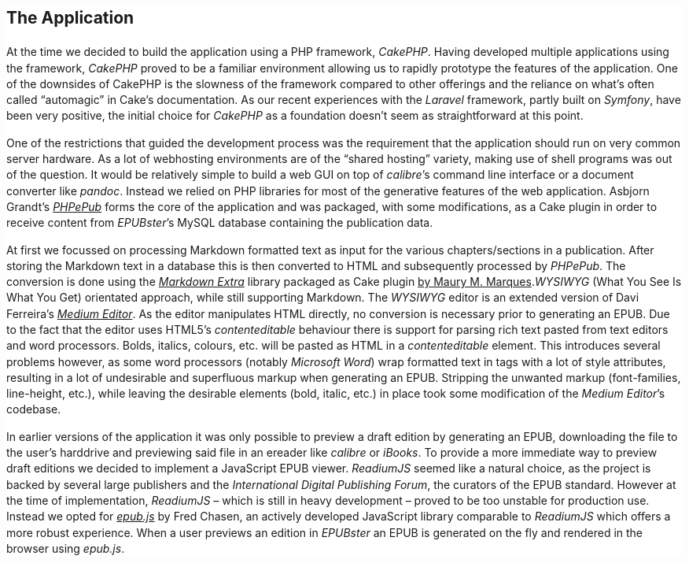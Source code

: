 ## The Application

At the time we decided to build the application using a PHP framework,
*CakePHP*. Having developed multiple applications using the framework,
*CakePHP* proved to be a familiar environment allowing us to rapidly
prototype the features of the application. One of the downsides of
CakePHP is the slowness of the framework compared to other offerings and
the reliance on what’s often called “automagic” in Cake’s documentation.
As our recent experiences with the *Laravel* framework, partly built on
*Symfony*, have been very positive, the initial choice for *CakePHP* as
a foundation doesn’t seem as straightforward at this point.

One of the restrictions that guided the development process was the
requirement that the application should run on very common server
hardware. As a lot of webhosting environments are of the “shared
hosting” variety, making use of shell programs was out of the question.
It would be relatively simple to build a web GUI on top of *calibre*’s
command line interface or a document converter like *pandoc*. Instead we
relied on PHP libraries for most of the generative features of the web
application. Asbjorn Grandt’s
[*PHPePub*](https://github.com/Grandt/PHPePub) forms the core of the
application and was packaged, with some modifications, as a Cake plugin
in order to receive content from *EPUBster*’s MySQL database containing
the publication data.

At first we focussed on processing Markdown formatted text as input for
the various chapters/sections in a publication. After storing the
Markdown text in a database this is then converted to HTML and
subsequently processed by *PHPePub*. The conversion is done using the
[*Markdown Extra*](https://michelf.ca/projects/php-markdown/extra/)
library packaged as Cake plugin [by Maury M.
Marques](https://github.com/maurymmarques/markdown-cakephp).*WYSIWYG*
(What You See Is What You Get) orientated approach, while still
supporting Markdown. The *WYSIWYG* editor is an extended version of Davi
Ferreira’s [*Medium
Editor*](https://github.com/daviferreira/medium-editor). As the editor
manipulates HTML directly, no conversion is necessary prior to
generating an EPUB. Due to the fact that the editor uses HTML5’s
*contenteditable* behaviour there is support for parsing rich text
pasted from text editors and word processors. Bolds, italics, colours,
etc. will be pasted as HTML in a *contenteditable* element. This
introduces several problems however, as some word processors (notably
*Microsoft Word*) wrap formatted text in tags with a lot of style
attributes, resulting in a lot of undesirable and superfluous markup
when generating an EPUB. Stripping the unwanted markup (font-families,
line-height, etc.), while leaving the desirable elements (bold, italic,
etc.) in place took some modification of the *Medium Editor*’s codebase.

In earlier versions of the application it was only possible to preview a
draft edition by generating an EPUB, downloading the file to the user’s
harddrive and previewing said file in an ereader like *calibre* or
*iBooks*. To provide a more immediate way to preview draft editions we
decided to implement a JavaScript EPUB viewer. *ReadiumJS* seemed like a
natural choice, as the project is backed by several large publishers and
the *International Digital Publishing Forum*, the curators of the EPUB
standard. However at the time of implementation, *ReadiumJS* – which is
still in heavy development – proved to be too unstable for production
use. Instead we opted for
[*epub.js*](https://github.com/futurepress/epub.js/) by Fred Chasen, an
actively developed JavaScript library comparable to *ReadiumJS* which
offers a more robust experience. When a user previews an edition in
*EPUBster* an EPUB is generated on the fly and rendered in the browser
using *epub.js*.
